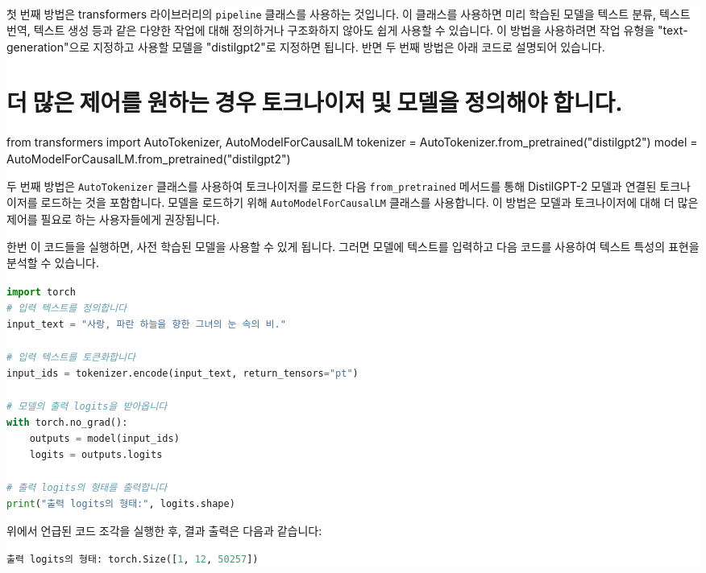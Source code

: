 첫 번째 방법은 transformers 라이브러리의 `pipeline` 클래스를 사용하는 것입니다. 이 클래스를 사용하면 미리 학습된 모델을 텍스트 분류, 텍스트 번역, 텍스트 생성 등과 같은 다양한 작업에 대해 정의하거나 구조화하지 않아도 쉽게 사용할 수 있습니다. 이 방법을 사용하려면 작업 유형을 "text-generation"으로 지정하고 사용할 모델을 "distilgpt2"로 지정하면 됩니다. 반면 두 번째 방법은 아래 코드로 설명되어 있습니다.

# 더 많은 제어를 원하는 경우 토크나이저 및 모델을 정의해야 합니다.

from transformers import AutoTokenizer, AutoModelForCausalLM
tokenizer = AutoTokenizer.from_pretrained("distilgpt2")
model = AutoModelForCausalLM.from_pretrained("distilgpt2")

두 번째 방법은 `AutoTokenizer` 클래스를 사용하여 토크나이저를 로드한 다음 `from_pretrained` 메서드를 통해 DistilGPT-2 모델과 연결된 토크나이저를 로드하는 것을 포함합니다. 모델을 로드하기 위해 `AutoModelForCausalLM` 클래스를 사용합니다. 이 방법은 모델과 토크나이저에 대해 더 많은 제어를 필요로 하는 사용자들에게 권장됩니다.



<ins class="adsbygoogle"
     style="display:block"
     data-ad-client="ca-pub-4877378276818686"
     data-ad-slot="1107185301"
     data-ad-format="auto"
     data-full-width-responsive="true"></ins>

<script>
     (adsbygoogle = window.adsbygoogle || []).push({});
</script>

한번 이 코드들을 실행하면, 사전 학습된 모델을 사용할 수 있게 됩니다. 그러면 모델에 텍스트를 입력하고 다음 코드를 사용하여 텍스트 특성의 표현을 분석할 수 있습니다.

```python
import torch
# 입력 텍스트를 정의합니다
input_text = "사랑, 파란 하늘을 향한 그녀의 눈 속의 비."

# 입력 텍스트를 토큰화합니다
input_ids = tokenizer.encode(input_text, return_tensors="pt")

# 모델의 출력 logits을 받아옵니다
with torch.no_grad():
    outputs = model(input_ids)
    logits = outputs.logits

# 출력 logits의 형태를 출력합니다
print("출력 logits의 형태:", logits.shape)
```

위에서 언급된 코드 조각을 실행한 후, 결과 출력은 다음과 같습니다:

```python
출력 logits의 형태: torch.Size([1, 12, 50257])
```



<ins class="adsbygoogle"
     style="display:block"
     data-ad-client="ca-pub-4877378276818686"
     data-ad-slot="1107185301"
     data-ad-format="auto"
     data-full-width-responsive="true"></ins>
